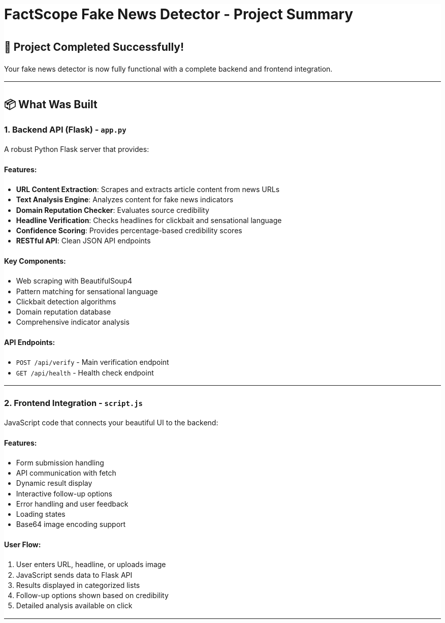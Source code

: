 # FactScope Fake News Detector - Project Summary

## 🎉 Project Completed Successfully!

Your fake news detector is now fully functional with a complete backend and frontend integration.

---

## 📦 What Was Built

### 1. **Backend API (Flask)** - `app.py`
A robust Python Flask server that provides:

#### Features:
- **URL Content Extraction**: Scrapes and extracts article content from news URLs
- **Text Analysis Engine**: Analyzes content for fake news indicators
- **Domain Reputation Checker**: Evaluates source credibility
- **Headline Verification**: Checks headlines for clickbait and sensational language
- **Confidence Scoring**: Provides percentage-based credibility scores
- **RESTful API**: Clean JSON API endpoints

#### Key Components:
- Web scraping with BeautifulSoup4
- Pattern matching for sensational language
- Clickbait detection algorithms
- Domain reputation database
- Comprehensive indicator analysis

#### API Endpoints:
- `POST /api/verify` - Main verification endpoint
- `GET /api/health` - Health check endpoint

---

### 2. **Frontend Integration** - `script.js`
JavaScript code that connects your beautiful UI to the backend:

#### Features:
- Form submission handling
- API communication with fetch
- Dynamic result display
- Interactive follow-up options
- Error handling and user feedback
- Loading states
- Base64 image encoding support

#### User Flow:
1. User enters URL, headline, or uploads image
2. JavaScript sends data to Flask API
3. Results displayed in categorized lists
4. Follow-up options shown based on credibility
5. Detailed analysis available on click

---